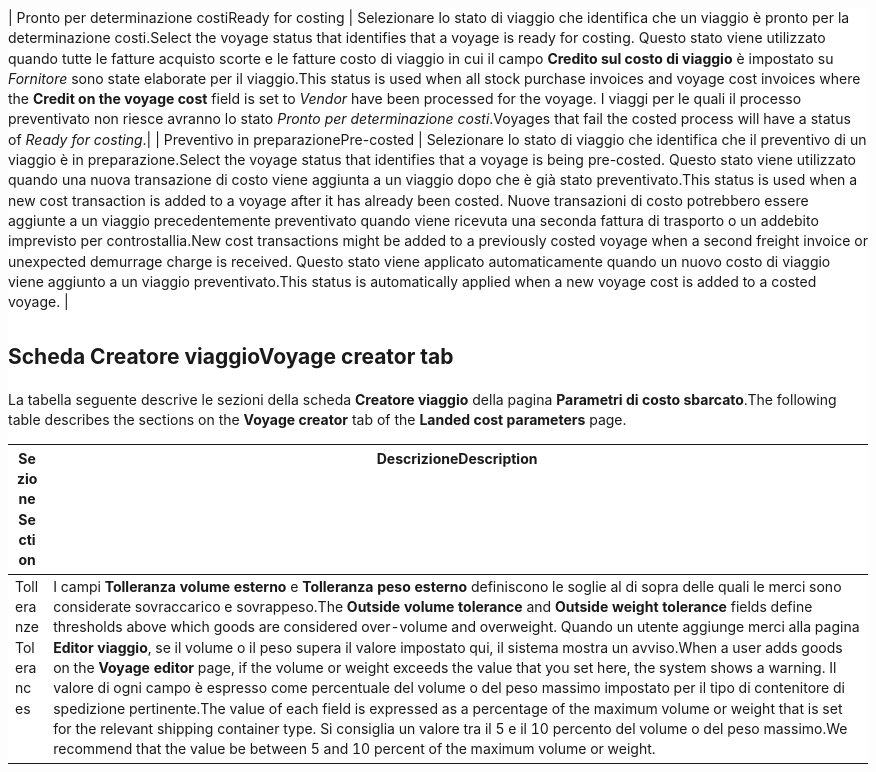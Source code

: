 | <span data-ttu-id="8f2c8-246">Pronto per determinazione costi</span><span class="sxs-lookup"><span data-stu-id="8f2c8-246">Ready for costing</span></span> | <span data-ttu-id="8f2c8-247">Selezionare lo stato di viaggio che identifica che un viaggio è pronto per la determinazione costi.</span><span class="sxs-lookup"><span data-stu-id="8f2c8-247">Select the voyage status that identifies that a voyage is ready for costing.</span></span> <span data-ttu-id="8f2c8-248">Questo stato viene utilizzato quando tutte le fatture acquisto scorte e le fatture costo di viaggio in cui il campo **Credito sul costo di viaggio** è impostato su *Fornitore* sono state elaborate per il viaggio.</span><span class="sxs-lookup"><span data-stu-id="8f2c8-248">This status is used when all stock purchase invoices and voyage cost invoices where the **Credit on the voyage cost** field is set to *Vendor* have been processed for the voyage.</span></span> <span data-ttu-id="8f2c8-249">I viaggi per le quali il processo preventivato non riesce avranno lo stato *Pronto per determinazione costi*.</span><span class="sxs-lookup"><span data-stu-id="8f2c8-249">Voyages that fail the costed process will have a status of *Ready for costing*.</span></span>|
| <span data-ttu-id="8f2c8-250">Preventivo in preparazione</span><span class="sxs-lookup"><span data-stu-id="8f2c8-250">Pre-costed</span></span> | <span data-ttu-id="8f2c8-251">Selezionare lo stato di viaggio che identifica che il preventivo di un viaggio è in preparazione.</span><span class="sxs-lookup"><span data-stu-id="8f2c8-251">Select the voyage status that identifies that a voyage is being pre-costed.</span></span> <span data-ttu-id="8f2c8-252">Questo stato viene utilizzato quando una nuova transazione di costo viene aggiunta a un viaggio dopo che è già stato preventivato.</span><span class="sxs-lookup"><span data-stu-id="8f2c8-252">This status is used when a new cost transaction is added to a voyage after it has already been costed.</span></span> <span data-ttu-id="8f2c8-253">Nuove transazioni di costo potrebbero essere aggiunte a un viaggio precedentemente preventivato quando viene ricevuta una seconda fattura di trasporto o un addebito imprevisto per controstallia.</span><span class="sxs-lookup"><span data-stu-id="8f2c8-253">New cost transactions might be added to a previously costed voyage when a second freight invoice or unexpected demurrage charge is received.</span></span> <span data-ttu-id="8f2c8-254">Questo stato viene applicato automaticamente quando un nuovo costo di viaggio viene aggiunto a un viaggio preventivato.</span><span class="sxs-lookup"><span data-stu-id="8f2c8-254">This status is automatically applied when a new voyage cost is added to a costed voyage.</span></span> |

## <a name="voyage-creator-tab"></a><span data-ttu-id="8f2c8-255">Scheda Creatore viaggio</span><span class="sxs-lookup"><span data-stu-id="8f2c8-255">Voyage creator tab</span></span>

<span data-ttu-id="8f2c8-256">La tabella seguente descrive le sezioni della scheda **Creatore viaggio** della pagina **Parametri di costo sbarcato**.</span><span class="sxs-lookup"><span data-stu-id="8f2c8-256">The following table describes the sections on the **Voyage creator** tab of the **Landed cost parameters** page.</span></span>

| <span data-ttu-id="8f2c8-257">Sezione</span><span class="sxs-lookup"><span data-stu-id="8f2c8-257">Section</span></span> | <span data-ttu-id="8f2c8-258">Descrizione</span><span class="sxs-lookup"><span data-stu-id="8f2c8-258">Description</span></span> |
|---|---|
| <span data-ttu-id="8f2c8-259">Tolleranze</span><span class="sxs-lookup"><span data-stu-id="8f2c8-259">Tolerances</span></span> | <span data-ttu-id="8f2c8-260">I campi **Tolleranza volume esterno** e **Tolleranza peso esterno** definiscono le soglie al di sopra delle quali le merci sono considerate sovraccarico e sovrappeso.</span><span class="sxs-lookup"><span data-stu-id="8f2c8-260">The **Outside volume tolerance** and **Outside weight tolerance** fields define thresholds above which goods are considered over-volume and overweight.</span></span> <span data-ttu-id="8f2c8-261">Quando un utente aggiunge merci alla pagina **Editor viaggio**, se il volume o il peso supera il valore impostato qui, il sistema mostra un avviso.</span><span class="sxs-lookup"><span data-stu-id="8f2c8-261">When a user adds goods on the **Voyage editor** page, if the volume or weight exceeds the value that you set here, the system shows a warning.</span></span> <span data-ttu-id="8f2c8-262">Il valore di ogni campo è espresso come percentuale del volume o del peso massimo impostato per il tipo di contenitore di spedizione pertinente.</span><span class="sxs-lookup"><span data-stu-id="8f2c8-262">The value of each field is expressed as a percentage of the maximum volume or weight that is set for the relevant shipping container type.</span></span> <span data-ttu-id="8f2c8-263">Si consiglia un valore tra il 5 e il 10 percento del volume o del peso massimo.</span><span class="sxs-lookup"><span data-stu-id="8f2c8-263">We recommend that the value be between 5 and 10 percent of the maximum volume or weight.</span></span> |